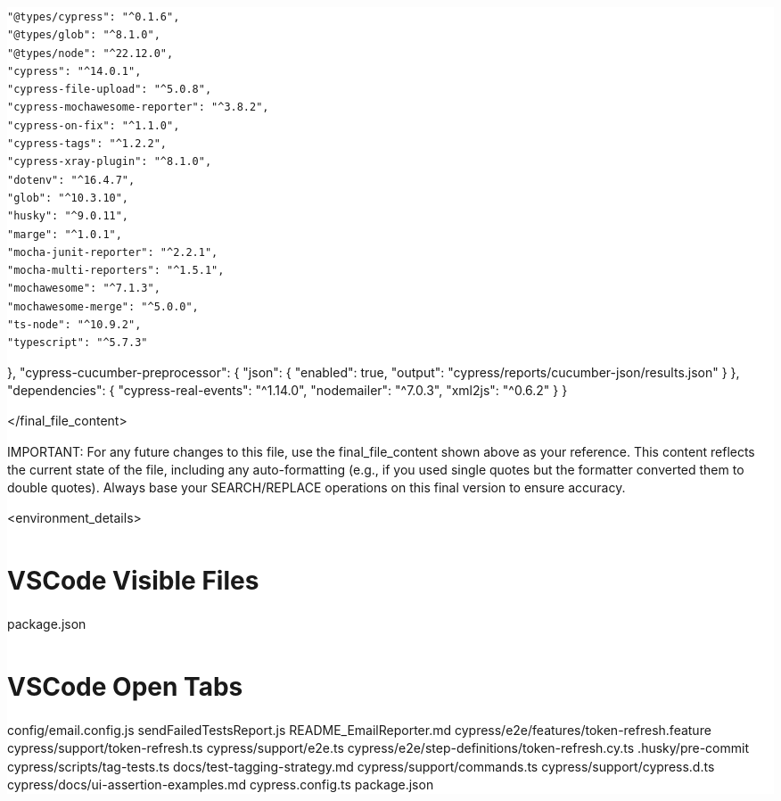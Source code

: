     "@types/cypress": "^0.1.6",
    "@types/glob": "^8.1.0",
    "@types/node": "^22.12.0",
    "cypress": "^14.0.1",
    "cypress-file-upload": "^5.0.8",
    "cypress-mochawesome-reporter": "^3.8.2",
    "cypress-on-fix": "^1.1.0",
    "cypress-tags": "^1.2.2",
    "cypress-xray-plugin": "^8.1.0",
    "dotenv": "^16.4.7",
    "glob": "^10.3.10",
    "husky": "^9.0.11",
    "marge": "^1.0.1",
    "mocha-junit-reporter": "^2.2.1",
    "mocha-multi-reporters": "^1.5.1",
    "mochawesome": "^7.1.3",
    "mochawesome-merge": "^5.0.0",
    "ts-node": "^10.9.2",
    "typescript": "^5.7.3"
  },
  "cypress-cucumber-preprocessor": {
    "json": {
      "enabled": true,
      "output": "cypress/reports/cucumber-json/results.json"
    }
  },
  "dependencies": {
    "cypress-real-events": "^1.14.0",
    "nodemailer": "^7.0.3",
    "xml2js": "^0.6.2"
  }
}

</final_file_content>

IMPORTANT: For any future changes to this file, use the final_file_content shown above as your reference. This content reflects the current state of the file, including any auto-formatting (e.g., if you used single quotes but the formatter converted them to double quotes). Always base your SEARCH/REPLACE operations on this final version to ensure accuracy.


<environment_details>
# VSCode Visible Files
package.json

# VSCode Open Tabs
config/email.config.js
sendFailedTestsReport.js
README_EmailReporter.md
cypress/e2e/features/token-refresh.feature
cypress/support/token-refresh.ts
cypress/support/e2e.ts
cypress/e2e/step-definitions/token-refresh.cy.ts
.husky/pre-commit
cypress/scripts/tag-tests.ts
docs/test-tagging-strategy.md
cypress/support/commands.ts
cypress/support/cypress.d.ts
cypress/docs/ui-assertion-examples.md
cypress.config.ts
package.json

